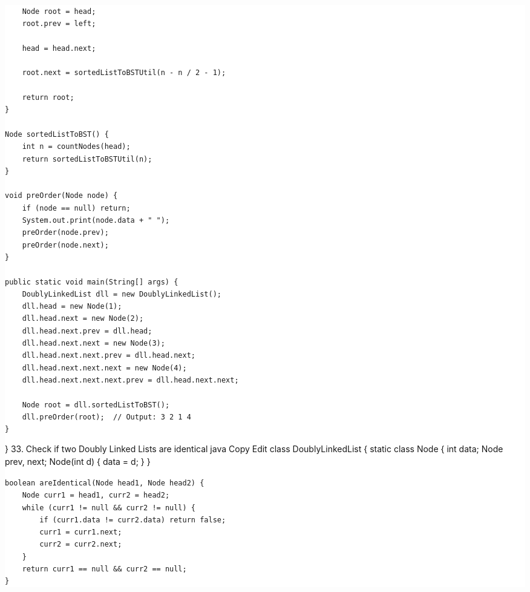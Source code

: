         Node root = head;
        root.prev = left;

        head = head.next;

        root.next = sortedListToBSTUtil(n - n / 2 - 1);

        return root;
    }

    Node sortedListToBST() {
        int n = countNodes(head);
        return sortedListToBSTUtil(n);
    }

    void preOrder(Node node) {
        if (node == null) return;
        System.out.print(node.data + " ");
        preOrder(node.prev);
        preOrder(node.next);
    }

    public static void main(String[] args) {
        DoublyLinkedList dll = new DoublyLinkedList();
        dll.head = new Node(1);
        dll.head.next = new Node(2);
        dll.head.next.prev = dll.head;
        dll.head.next.next = new Node(3);
        dll.head.next.next.prev = dll.head.next;
        dll.head.next.next.next = new Node(4);
        dll.head.next.next.next.prev = dll.head.next.next;

        Node root = dll.sortedListToBST();
        dll.preOrder(root);  // Output: 3 2 1 4
    }
}
33. Check if two Doubly Linked Lists are identical
java
Copy
Edit
class DoublyLinkedList {
    static class Node {
        int data;
        Node prev, next;
        Node(int d) { data = d; }
    }

    boolean areIdentical(Node head1, Node head2) {
        Node curr1 = head1, curr2 = head2;
        while (curr1 != null && curr2 != null) {
            if (curr1.data != curr2.data) return false;
            curr1 = curr1.next;
            curr2 = curr2.next;
        }
        return curr1 == null && curr2 == null;
    }
